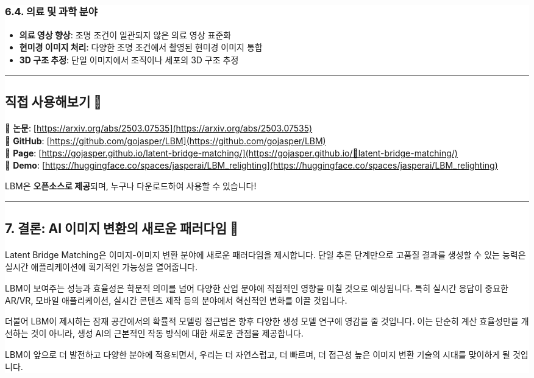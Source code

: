 ### 6.4. 의료 및 과학 분야

- **의료 영상 향상**: 조명 조건이 일관되지 않은 의료 영상 표준화
- **현미경 이미지 처리**: 다양한 조명 조건에서 촬영된 현미경 이미지 통합
- **3D 구조 추정**: 단일 이미지에서 조직이나 세포의 3D 구조 추정

---

## 직접 사용해보기 📂  

🔗 **논문**: [https://arxiv.org/abs/2503.07535](https://arxiv.org/abs/2503.07535)  
🔗 **GitHub**: [https://github.com/gojasper/LBM](https://github.com/gojasper/LBM)  
🔗 **Page**: [https://gojasper.github.io/latent-bridge-matching/](https://gojasper.github.io/🔗latent-bridge-matching/)  
🔗 **Demo**: [https://huggingface.co/spaces/jasperai/LBM_relighting](https://huggingface.co/spaces/jasperai/LBM_relighting)

LBM은 **오픈소스로 제공**되며, 누구나 다운로드하여 사용할 수 있습니다!  

---

## 7. 결론: AI 이미지 변환의 새로운 패러다임 🌠

Latent Bridge Matching은 이미지-이미지 변환 분야에 새로운 패러다임을 제시합니다. 단일 추론 단계만으로 고품질 결과를 생성할 수 있는 능력은 실시간 애플리케이션에 획기적인 가능성을 열어줍니다.

LBM이 보여주는 성능과 효율성은 학문적 의미를 넘어 다양한 산업 분야에 직접적인 영향을 미칠 것으로 예상됩니다. 특히 실시간 응답이 중요한 AR/VR, 모바일 애플리케이션, 실시간 콘텐츠 제작 등의 분야에서 혁신적인 변화를 이끌 것입니다.

더불어 LBM이 제시하는 잠재 공간에서의 확률적 모델링 접근법은 향후 다양한 생성 모델 연구에 영감을 줄 것입니다. 이는 단순히 계산 효율성만을 개선하는 것이 아니라, 생성 AI의 근본적인 작동 방식에 대한 새로운 관점을 제공합니다.

LBM이 앞으로 더 발전하고 다양한 분야에 적용되면서, 우리는 더 자연스럽고, 더 빠르며, 더 접근성 높은 이미지 변환 기술의 시대를 맞이하게 될 것입니다.